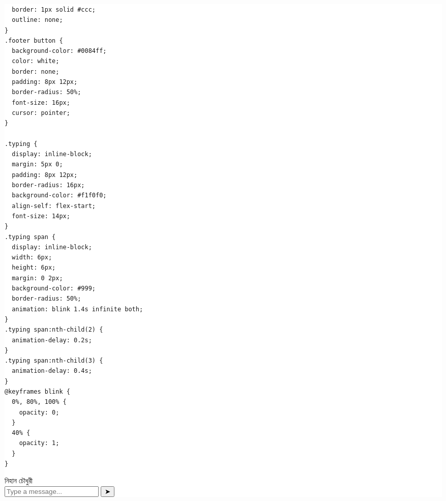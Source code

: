       border: 1px solid #ccc;
      outline: none;
    }
    .footer button {
      background-color: #0084ff;
      color: white;
      border: none;
      padding: 8px 12px;
      border-radius: 50%;
      font-size: 16px;
      cursor: pointer;
    }

    .typing {
      display: inline-block;
      margin: 5px 0;
      padding: 8px 12px;
      border-radius: 16px;
      background-color: #f1f0f0;
      align-self: flex-start;
      font-size: 14px;
    }
    .typing span {
      display: inline-block;
      width: 6px;
      height: 6px;
      margin: 0 2px;
      background-color: #999;
      border-radius: 50%;
      animation: blink 1.4s infinite both;
    }
    .typing span:nth-child(2) {
      animation-delay: 0.2s;
    }
    .typing span:nth-child(3) {
      animation-delay: 0.4s;
    }
    @keyframes blink {
      0%, 80%, 100% {
        opacity: 0;
      }
      40% {
        opacity: 1;
      }
    }
  </style>
</head>
<body>
  <div class="messenger">
    <div class="header">নিহান চৌধুরী</div>
    <div class="chat-box" id="chat-box"></div>
    <div class="footer">
      <input type="text" id="userInput" placeholder="Type a message...">
      <button onclick="sendMessage()">➤</button>
    </div>
  </div>
